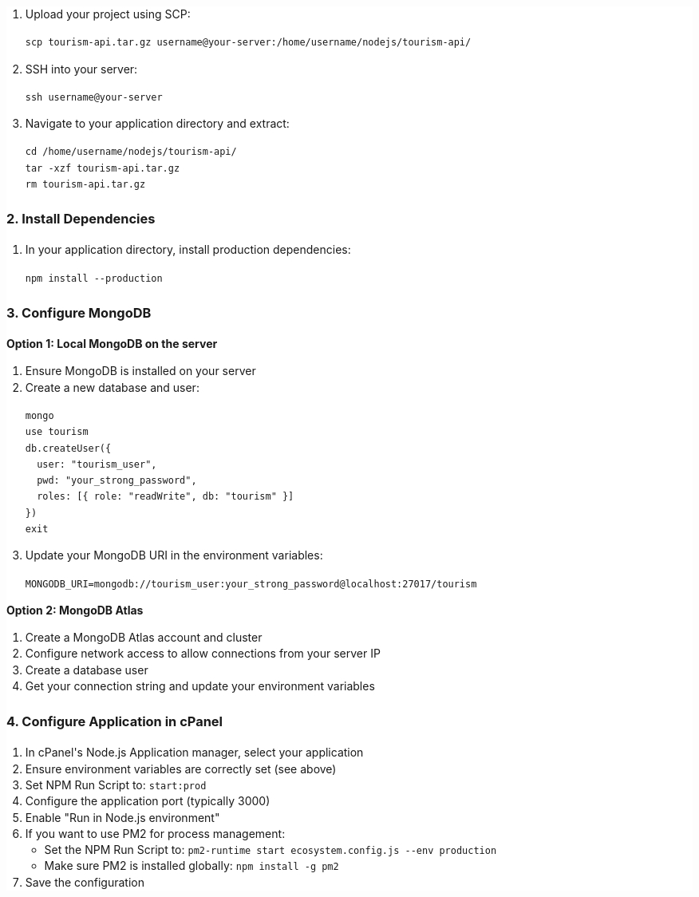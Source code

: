 1. Upload your project using SCP:
   ```
   scp tourism-api.tar.gz username@your-server:/home/username/nodejs/tourism-api/
   ```
2. SSH into your server:
   ```
   ssh username@your-server
   ```
3. Navigate to your application directory and extract:
   ```
   cd /home/username/nodejs/tourism-api/
   tar -xzf tourism-api.tar.gz
   rm tourism-api.tar.gz
   ```

### 2. Install Dependencies

1. In your application directory, install production dependencies:
   ```
   npm install --production
   ```

### 3. Configure MongoDB

**Option 1: Local MongoDB on the server**

1. Ensure MongoDB is installed on your server
2. Create a new database and user:
   ```
   mongo
   use tourism
   db.createUser({
     user: "tourism_user",
     pwd: "your_strong_password",
     roles: [{ role: "readWrite", db: "tourism" }]
   })
   exit
   ```
3. Update your MongoDB URI in the environment variables:
   ```
   MONGODB_URI=mongodb://tourism_user:your_strong_password@localhost:27017/tourism
   ```

**Option 2: MongoDB Atlas**

1. Create a MongoDB Atlas account and cluster
2. Configure network access to allow connections from your server IP
3. Create a database user
4. Get your connection string and update your environment variables

### 4. Configure Application in cPanel

1. In cPanel's Node.js Application manager, select your application
2. Ensure environment variables are correctly set (see above)
3. Set NPM Run Script to: `start:prod`
4. Configure the application port (typically 3000)
5. Enable "Run in Node.js environment"
6. If you want to use PM2 for process management:
   - Set the NPM Run Script to: `pm2-runtime start ecosystem.config.js --env production`
   - Make sure PM2 is installed globally: `npm install -g pm2`
7. Save the configuration
